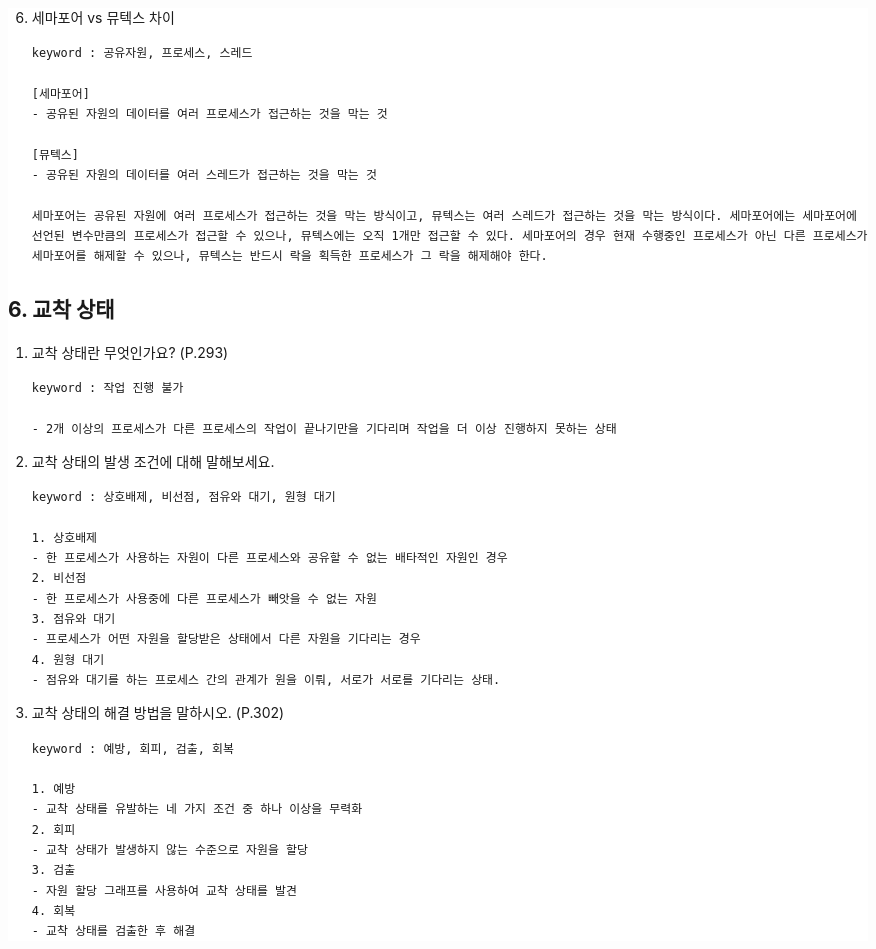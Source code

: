 6. 세마포어 vs 뮤텍스 차이

   ```
   keyword : 공유자원, 프로세스, 스레드
   
   [세마포어]
   - 공유된 자원의 데이터를 여러 프로세스가 접근하는 것을 막는 것
   
   [뮤텍스]
   - 공유된 자원의 데이터를 여러 스레드가 접근하는 것을 막는 것
   
   세마포어는 공유된 자원에 여러 프로세스가 접근하는 것을 막는 방식이고, 뮤텍스는 여러 스레드가 접근하는 것을 막는 방식이다. 세마포어에는 세마포어에 선언된 변수만큼의 프로세스가 접근할 수 있으나, 뮤텍스에는 오직 1개만 접근할 수 있다. 세마포어의 경우 현재 수행중인 프로세스가 아닌 다른 프로세스가 세마포어를 해제할 수 있으나, 뮤텍스는 반드시 락을 획득한 프로세스가 그 락을 해제해야 한다.
   ```



## 6. 교착 상태

1. 교착 상태란 무엇인가요? (P.293)

   ```
   keyword : 작업 진행 불가
   
   - 2개 이상의 프로세스가 다른 프로세스의 작업이 끝나기만을 기다리며 작업을 더 이상 진행하지 못하는 상태
   ```

2. 교착 상태의 발생 조건에 대해 말해보세요. 

   ```
   keyword : 상호배제, 비선점, 점유와 대기, 원형 대기
   
   1. 상호배제
   - 한 프로세스가 사용하는 자원이 다른 프로세스와 공유할 수 없는 배타적인 자원인 경우
   2. 비선점
   - 한 프로세스가 사용중에 다른 프로세스가 빼앗을 수 없는 자원
   3. 점유와 대기
   - 프로세스가 어떤 자원을 할당받은 상태에서 다른 자원을 기다리는 경우
   4. 원형 대기
   - 점유와 대기를 하는 프로세스 간의 관계가 원을 이뤄, 서로가 서로를 기다리는 상태.
   ```
   
3. 교착 상태의 해결 방법을 말하시오. (P.302)

   ```
   keyword : 예방, 회피, 검출, 회복
   
   1. 예방
   - 교착 상태를 유발하는 네 가지 조건 중 하나 이상을 무력화
   2. 회피
   - 교착 상태가 발생하지 않는 수준으로 자원을 할당
   3. 검출
   - 자원 할당 그래프를 사용하여 교착 상태를 발견
   4. 회복
   - 교착 상태를 검출한 후 해결
   ```
   